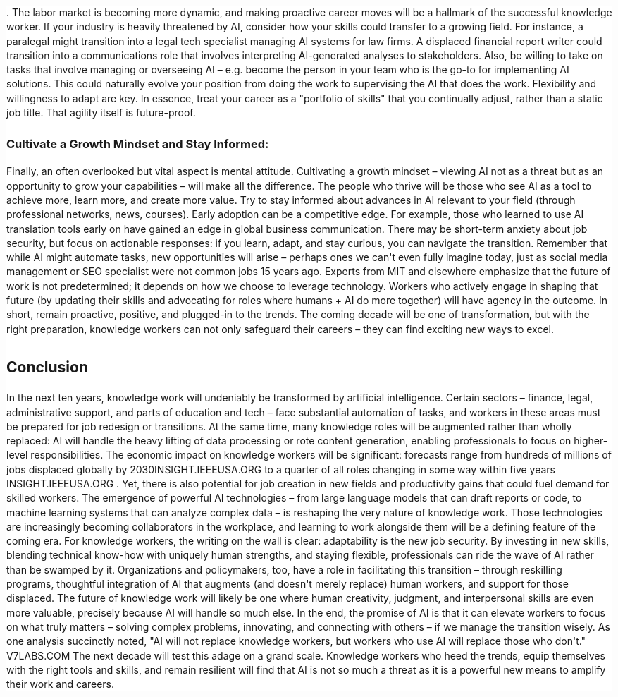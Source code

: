 . The labor market is becoming more dynamic, and making proactive career moves will be a hallmark of the successful knowledge worker. If your industry is heavily threatened by AI, consider how your skills could transfer to a growing field. For instance, a paralegal might transition into a legal tech specialist managing AI systems for law firms. A displaced financial report writer could transition into a communications role that involves interpreting AI-generated analyses to stakeholders. Also, be willing to take on tasks that involve managing or overseeing AI – e.g. become the person in your team who is the go-to for implementing AI solutions. This could naturally evolve your position from doing the work to supervising the AI that does the work. Flexibility and willingness to adapt are key. In essence, treat your career as a "portfolio of skills" that you continually adjust, rather than a static job title. That agility itself is future-proof.

### Cultivate a Growth Mindset and Stay Informed: 
Finally, an often overlooked but vital aspect is mental attitude. Cultivating a growth mindset – viewing AI not as a threat but as an opportunity to grow your capabilities – will make all the difference. The people who thrive will be those who see AI as a tool to achieve more, learn more, and create more value. Try to stay informed about advances in AI relevant to your field (through professional networks, news, courses). Early adoption can be a competitive edge. For example, those who learned to use AI translation tools early on have gained an edge in global business communication. There may be short-term anxiety about job security, but focus on actionable responses: if you learn, adapt, and stay curious, you can navigate the transition. Remember that while AI might automate tasks, new opportunities will arise – perhaps ones we can't even fully imagine today, just as social media management or SEO specialist were not common jobs 15 years ago. Experts from MIT and elsewhere emphasize that the future of work is not predetermined; it depends on how we choose to leverage technology. Workers who actively engage in shaping that future (by updating their skills and advocating for roles where humans + AI do more together) will have agency in the outcome. In short, remain proactive, positive, and plugged-in to the trends. The coming decade will be one of transformation, but with the right preparation, knowledge workers can not only safeguard their careers – they can find exciting new ways to excel.

## Conclusion

In the next ten years, knowledge work will undeniably be transformed by artificial intelligence. Certain sectors – finance, legal, administrative support, and parts of education and tech – face substantial automation of tasks, and workers in these areas must be prepared for job redesign or transitions. At the same time, many knowledge roles will be augmented rather than wholly replaced: AI will handle the heavy lifting of data processing or rote content generation, enabling professionals to focus on higher-level responsibilities. The economic impact on knowledge workers will be significant: forecasts range from hundreds of millions of jobs displaced globally by 2030​
INSIGHT.IEEEUSA.ORG
 to a quarter of all roles changing in some way within five years​
INSIGHT.IEEEUSA.ORG
. Yet, there is also potential for job creation in new fields and productivity gains that could fuel demand for skilled workers. The emergence of powerful AI technologies – from large language models that can draft reports or code, to machine learning systems that can analyze complex data – is reshaping the very nature of knowledge work. Those technologies are increasingly becoming collaborators in the workplace, and learning to work alongside them will be a defining feature of the coming era. For knowledge workers, the writing on the wall is clear: adaptability is the new job security. By investing in new skills, blending technical know-how with uniquely human strengths, and staying flexible, professionals can ride the wave of AI rather than be swamped by it. Organizations and policymakers, too, have a role in facilitating this transition – through reskilling programs, thoughtful integration of AI that augments (and doesn't merely replace) human workers, and support for those displaced. The future of knowledge work will likely be one where human creativity, judgment, and interpersonal skills are even more valuable, precisely because AI will handle so much else. In the end, the promise of AI is that it can elevate workers to focus on what truly matters – solving complex problems, innovating, and connecting with others – if we manage the transition wisely. As one analysis succinctly noted, "AI will not replace knowledge workers, but workers who use AI will replace those who don't."​
V7LABS.COM
 The next decade will test this adage on a grand scale. Knowledge workers who heed the trends, equip themselves with the right tools and skills, and remain resilient will find that AI is not so much a threat as it is a powerful new means to amplify their work and careers.
